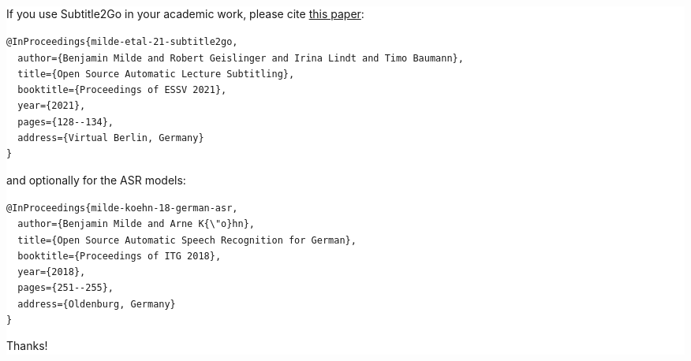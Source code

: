 If you use Subtitle2Go in your academic work, please cite [this paper](http://www.essv.de/essv2021/pdfs/33_milde_v2.pdf):

    @InProceedings{milde-etal-21-subtitle2go,
      author={Benjamin Milde and Robert Geislinger and Irina Lindt and Timo Baumann},
      title={Open Source Automatic Lecture Subtitling},
      booktitle={Proceedings of ESSV 2021},
      year={2021},
      pages={128--134},
      address={Virtual Berlin, Germany}
    }

and optionally for the ASR models:

    @InProceedings{milde-koehn-18-german-asr,
      author={Benjamin Milde and Arne K{\"o}hn},
      title={Open Source Automatic Speech Recognition for German},
      booktitle={Proceedings of ITG 2018},
      year={2018},
      pages={251--255},
      address={Oldenburg, Germany}
    }

Thanks!
